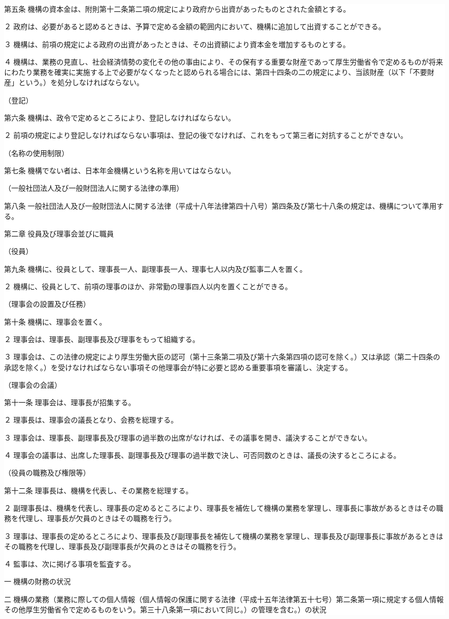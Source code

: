 第五条 機構の資本金は、附則第十二条第二項の規定により政府から出資があったものとされた金額とする。

２ 政府は、必要があると認めるときは、予算で定める金額の範囲内において、機構に追加して出資することができる。

３ 機構は、前項の規定による政府の出資があったときは、その出資額により資本金を増加するものとする。

４ 機構は、業務の見直し、社会経済情勢の変化その他の事由により、その保有する重要な財産であって厚生労働省令で定めるものが将来にわたり業務を確実に実施する上で必要がなくなったと認められる場合には、第四十四条の二の規定により、当該財産（以下「不要財産」という。）を処分しなければならない。

（登記）

第六条 機構は、政令で定めるところにより、登記しなければならない。

２ 前項の規定により登記しなければならない事項は、登記の後でなければ、これをもって第三者に対抗することができない。

（名称の使用制限）

第七条 機構でない者は、日本年金機構という名称を用いてはならない。

（一般社団法人及び一般財団法人に関する法律の準用）

第八条 一般社団法人及び一般財団法人に関する法律（平成十八年法律第四十八号）第四条及び第七十八条の規定は、機構について準用する。

第二章 役員及び理事会並びに職員

（役員）

第九条 機構に、役員として、理事長一人、副理事長一人、理事七人以内及び監事二人を置く。

２ 機構に、役員として、前項の理事のほか、非常勤の理事四人以内を置くことができる。

（理事会の設置及び任務）

第十条 機構に、理事会を置く。

２ 理事会は、理事長、副理事長及び理事をもって組織する。

３ 理事会は、この法律の規定により厚生労働大臣の認可（第十三条第二項及び第十六条第四項の認可を除く。）又は承認（第二十四条の承認を除く。）を受けなければならない事項その他理事会が特に必要と認める重要事項を審議し、決定する。

（理事会の会議）

第十一条 理事会は、理事長が招集する。

２ 理事長は、理事会の議長となり、会務を総理する。

３ 理事会は、理事長、副理事長及び理事の過半数の出席がなければ、その議事を開き、議決することができない。

４ 理事会の議事は、出席した理事長、副理事長及び理事の過半数で決し、可否同数のときは、議長の決するところによる。

（役員の職務及び権限等）

第十二条 理事長は、機構を代表し、その業務を総理する。

２ 副理事長は、機構を代表し、理事長の定めるところにより、理事長を補佐して機構の業務を掌理し、理事長に事故があるときはその職務を代理し、理事長が欠員のときはその職務を行う。

３ 理事は、理事長の定めるところにより、理事長及び副理事長を補佐して機構の業務を掌理し、理事長及び副理事長に事故があるときはその職務を代理し、理事長及び副理事長が欠員のときはその職務を行う。

４ 監事は、次に掲げる事項を監査する。

一 機構の財務の状況

二 機構の業務（業務に際しての個人情報（個人情報の保護に関する法律（平成十五年法律第五十七号）第二条第一項に規定する個人情報その他厚生労働省令で定めるものをいう。第三十八条第一項において同じ。）の管理を含む。）の状況
